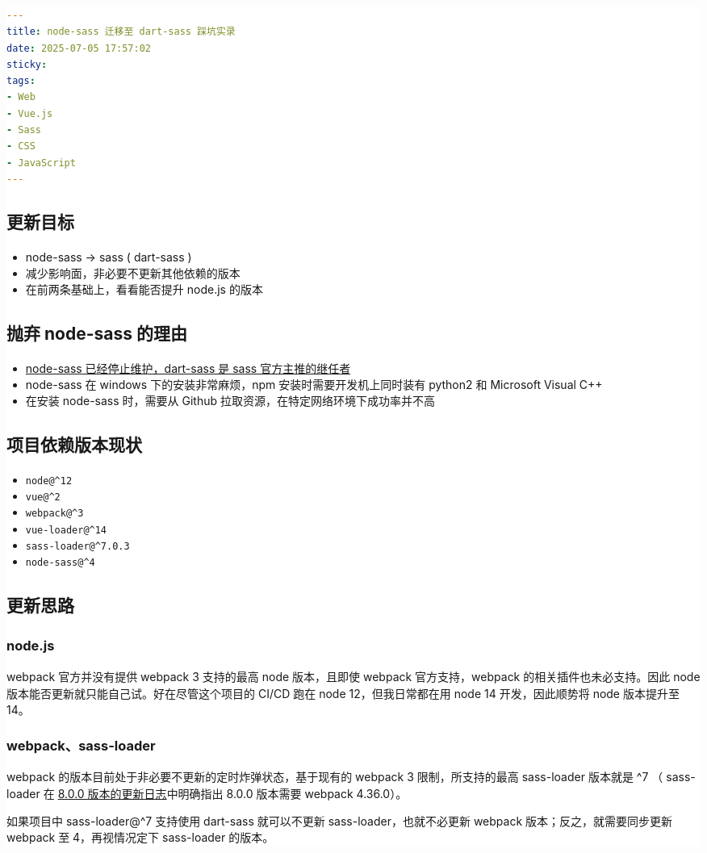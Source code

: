 ```yaml
---
title: node-sass 迁移至 dart-sass 踩坑实录
date: 2025-07-05 17:57:02
sticky:
tags:
- Web
- Vue.js
- Sass
- CSS
- JavaScript
---
```


## 更新目标

- node-sass -> sass ( dart-sass )
- 减少影响面，非必要不更新其他依赖的版本
- 在前两条基础上，看看能否提升 node.js 的版本

## 抛弃 node-sass 的理由

- [node-sass 已经停止维护，dart-sass 是 sass 官方主推的继任者](https://sass-lang.com/blog/libsass-is-deprecated/)
- node-sass 在 windows 下的安装非常麻烦，npm 安装时需要开发机上同时装有 python2 和 Microsoft Visual C++
- 在安装 node-sass 时，需要从 Github 拉取资源，在特定网络环境下成功率并不高

## 项目依赖版本现状

- `node@^12`
- `vue@^2`
- `webpack@^3`
- `vue-loader@^14`
- `sass-loader@^7.0.3`
- `node-sass@^4`

## 更新思路

### node.js

webpack 官方并没有提供 webpack 3 支持的最高 node 版本，且即使 webpack 官方支持，webpack 的相关插件也未必支持。因此 node 版本能否更新就只能自己试。好在尽管这个项目的 CI/CD 跑在 node 12，但我日常都在用 node 14 开发，因此顺势将 node 版本提升至 14。

### webpack、sass-loader

webpack 的版本目前处于非必要不更新的定时炸弹状态，基于现有的 webpack 3 限制，所支持的最高 sass-loader 版本就是 ^7 （ sass-loader 在 [8.0.0 版本的更新日志](https://github.com/webpack-contrib/sass-loader/blob/v8.0.0/CHANGELOG.md)中明确指出 8.0.0 版本需要 webpack 4.36.0）。

如果项目中 sass-loader@^7 支持使用 dart-sass 就可以不更新 sass-loader，也就不必更新 webpack 版本；反之，就需要同步更新 webpack 至 4，再视情况定下 sass-loader 的版本。
